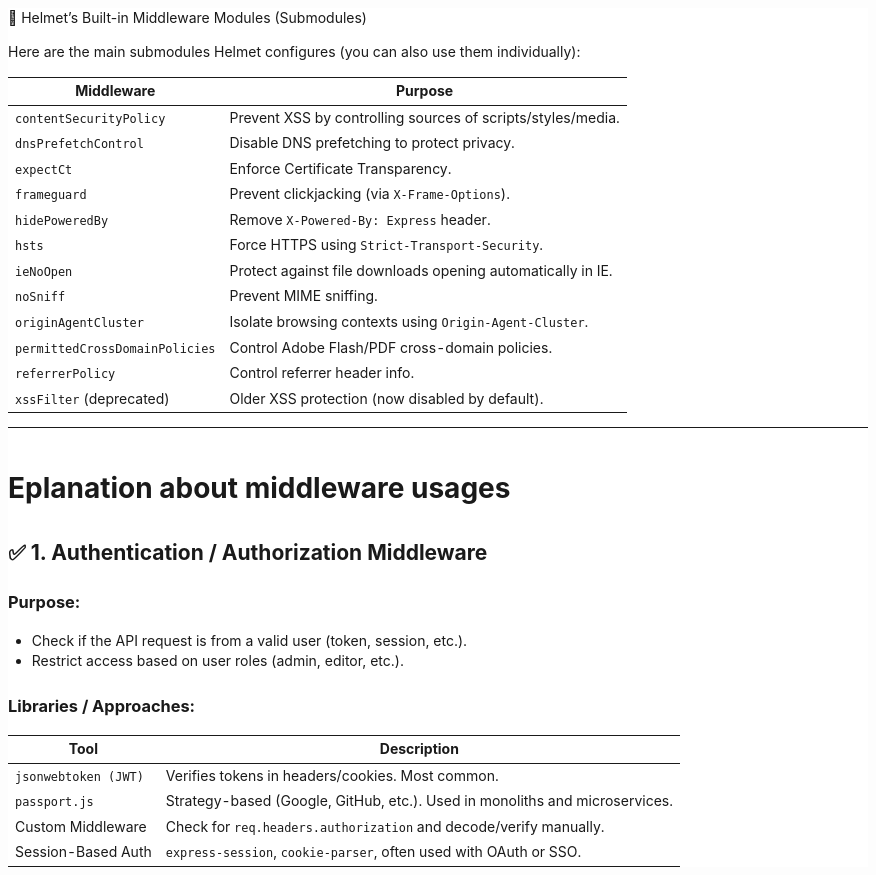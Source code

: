 ####
 🧩 Helmet’s Built-in Middleware Modules (Submodules)

Here are the main submodules Helmet configures (you can also use them individually):

| Middleware                     | Purpose                                                     |
| ------------------------------ | ----------------------------------------------------------- |
| `contentSecurityPolicy`        | Prevent XSS by controlling sources of scripts/styles/media. |
| `dnsPrefetchControl`           | Disable DNS prefetching to protect privacy.                 |
| `expectCt`                     | Enforce Certificate Transparency.                           |
| `frameguard`                   | Prevent clickjacking (via `X-Frame-Options`).               |
| `hidePoweredBy`                | Remove `X-Powered-By: Express` header.                      |
| `hsts`                         | Force HTTPS using `Strict-Transport-Security`.              |
| `ieNoOpen`                     | Protect against file downloads opening automatically in IE. |
| `noSniff`                      | Prevent MIME sniffing.                                      |
| `originAgentCluster`           | Isolate browsing contexts using `Origin-Agent-Cluster`.     |
| `permittedCrossDomainPolicies` | Control Adobe Flash/PDF cross-domain policies.              |
| `referrerPolicy`               | Control referrer header info.                               |
| `xssFilter` (deprecated)       | Older XSS protection (now disabled by default).             |

---

# Eplanation about middleware usages 

## ✅ 1. **Authentication / Authorization Middleware**

### Purpose:

* Check if the API request is from a valid user (token, session, etc.).
* Restrict access based on user roles (admin, editor, etc.).

### Libraries / Approaches:

| Tool                 | Description                                                                 |
| -------------------- | --------------------------------------------------------------------------- |
| `jsonwebtoken (JWT)` | Verifies tokens in headers/cookies. Most common.                            |
| `passport.js`        | Strategy-based (Google, GitHub, etc.). Used in monoliths and microservices. |
| Custom Middleware    | Check for `req.headers.authorization` and decode/verify manually.           |
| Session-Based Auth   | `express-session`, `cookie-parser`, often used with OAuth or SSO.           |
